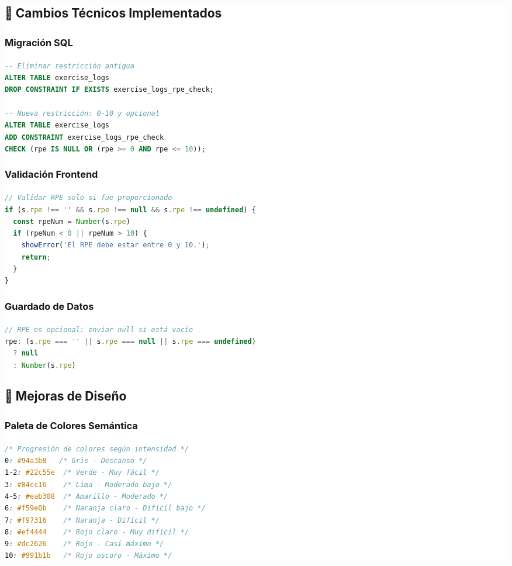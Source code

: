 ## 🔧 Cambios Técnicos Implementados

### **Migración SQL**
```sql
-- Eliminar restricción antigua
ALTER TABLE exercise_logs 
DROP CONSTRAINT IF EXISTS exercise_logs_rpe_check;

-- Nueva restricción: 0-10 y opcional
ALTER TABLE exercise_logs 
ADD CONSTRAINT exercise_logs_rpe_check 
CHECK (rpe IS NULL OR (rpe >= 0 AND rpe <= 10));
```

### **Validación Frontend**
```javascript
// Validar RPE solo si fue proporcionado
if (s.rpe !== '' && s.rpe !== null && s.rpe !== undefined) {
  const rpeNum = Number(s.rpe)
  if (rpeNum < 0 || rpeNum > 10) {
    showError('El RPE debe estar entre 0 y 10.');
    return;
  }
}
```

### **Guardado de Datos**
```javascript
// RPE es opcional: enviar null si está vacío
rpe: (s.rpe === '' || s.rpe === null || s.rpe === undefined) 
  ? null 
  : Number(s.rpe)
```

## 🎨 Mejoras de Diseño

### **Paleta de Colores Semántica**
```css
/* Progresión de colores según intensidad */
0: #94a3b8   /* Gris - Descanso */
1-2: #22c55e  /* Verde - Muy fácil */
3: #84cc16    /* Lima - Moderado bajo */
4-5: #eab308  /* Amarillo - Moderado */
6: #f59e0b    /* Naranja claro - Difícil bajo */
7: #f97316    /* Naranja - Difícil */
8: #ef4444    /* Rojo claro - Muy difícil */
9: #dc2626    /* Rojo - Casi máximo */
10: #991b1b   /* Rojo oscuro - Máximo */
```
